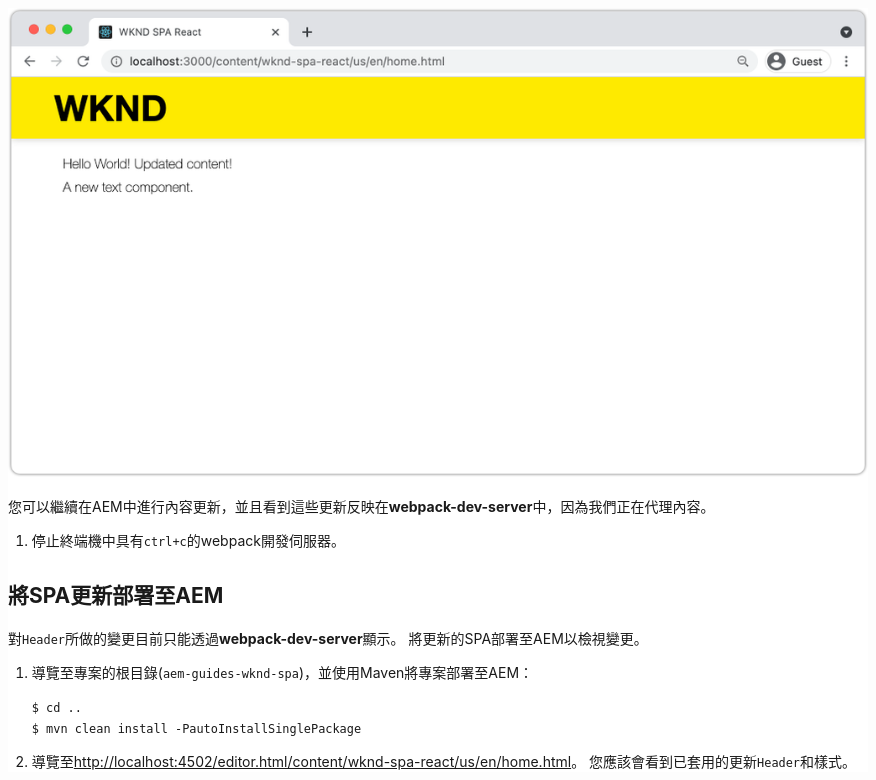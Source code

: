    ![樣式已新增至標頭](assets/integrate-spa/added-logo-localhost.png)

   您可以繼續在AEM中進行內容更新，並且看到這些更新反映在&#x200B;**webpack-dev-server**&#x200B;中，因為我們正在代理內容。

1. 停止終端機中具有`ctrl+c`的webpack開發伺服器。

## 將SPA更新部署至AEM

對`Header`所做的變更目前只能透過&#x200B;**webpack-dev-server**&#x200B;顯示。 將更新的SPA部署至AEM以檢視變更。

1. 導覽至專案的根目錄(`aem-guides-wknd-spa`)，並使用Maven將專案部署至AEM：

   ```shell
   $ cd ..
   $ mvn clean install -PautoInstallSinglePackage
   ```

2. 導覽至[http://localhost:4502/editor.html/content/wknd-spa-react/us/en/home.html](http://localhost:4502/editor.html/content/wknd-spa-react/us/en/home.html)。 您應該會看到已套用的更新`Header`和樣式。
